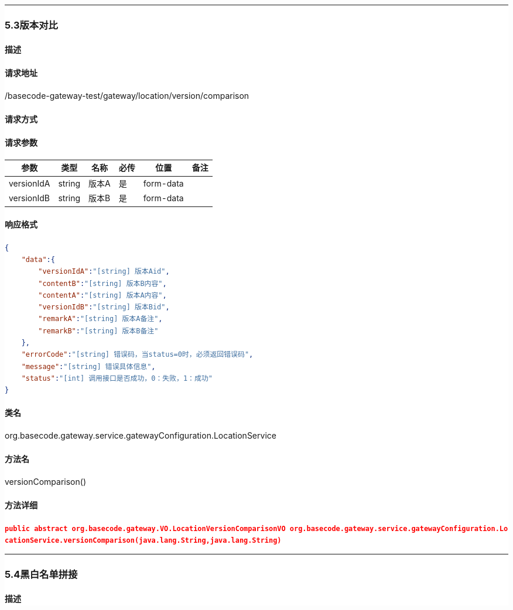
----

### 5.3版本对比

#### 描述


#### 请求地址
/basecode-gateway-test/gateway/location/version/comparison
#### 请求方式

#### 请求参数
参数 | 类型 | 名称 | 必传 | 位置 | 备注
---|--- |---| --- | --- |---
versionIdA | string | 版本A | 是 | form-data | 
versionIdB | string | 版本B | 是 | form-data | 

#### 响应格式
```json
{
	"data":{
		"versionIdA":"[string] 版本Aid",
		"contentB":"[string] 版本B内容",
		"contentA":"[string] 版本A内容",
		"versionIdB":"[string] 版本Bid",
		"remarkA":"[string] 版本A备注",
		"remarkB":"[string] 版本B备注"
	},
	"errorCode":"[string] 错误码，当status=0时，必须返回错误码",
	"message":"[string] 错误具体信息",
	"status":"[int] 调用接口是否成功，0：失败，1：成功"
}
```



#### 类名
org.basecode.gateway.service.gatewayConfiguration.LocationService
#### 方法名
versionComparison()
#### 方法详细
```json
public abstract org.basecode.gateway.VO.LocationVersionComparisonVO org.basecode.gateway.service.gatewayConfiguration.LocationService.versionComparison(java.lang.String,java.lang.String)
```


----

### 5.4黑白名单拼接

#### 描述
